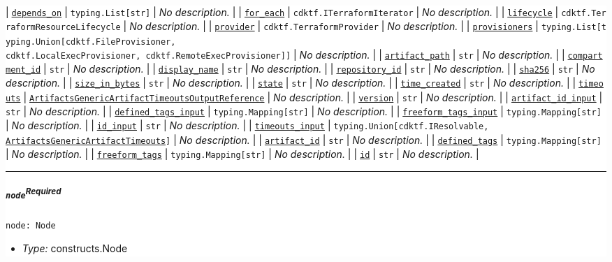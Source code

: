 | <code><a href="#rhizo-co-terraform-provider-oci.artifactsGenericArtifact.ArtifactsGenericArtifact.property.dependsOn">depends_on</a></code> | <code>typing.List[str]</code> | *No description.* |
| <code><a href="#rhizo-co-terraform-provider-oci.artifactsGenericArtifact.ArtifactsGenericArtifact.property.forEach">for_each</a></code> | <code>cdktf.ITerraformIterator</code> | *No description.* |
| <code><a href="#rhizo-co-terraform-provider-oci.artifactsGenericArtifact.ArtifactsGenericArtifact.property.lifecycle">lifecycle</a></code> | <code>cdktf.TerraformResourceLifecycle</code> | *No description.* |
| <code><a href="#rhizo-co-terraform-provider-oci.artifactsGenericArtifact.ArtifactsGenericArtifact.property.provider">provider</a></code> | <code>cdktf.TerraformProvider</code> | *No description.* |
| <code><a href="#rhizo-co-terraform-provider-oci.artifactsGenericArtifact.ArtifactsGenericArtifact.property.provisioners">provisioners</a></code> | <code>typing.List[typing.Union[cdktf.FileProvisioner, cdktf.LocalExecProvisioner, cdktf.RemoteExecProvisioner]]</code> | *No description.* |
| <code><a href="#rhizo-co-terraform-provider-oci.artifactsGenericArtifact.ArtifactsGenericArtifact.property.artifactPath">artifact_path</a></code> | <code>str</code> | *No description.* |
| <code><a href="#rhizo-co-terraform-provider-oci.artifactsGenericArtifact.ArtifactsGenericArtifact.property.compartmentId">compartment_id</a></code> | <code>str</code> | *No description.* |
| <code><a href="#rhizo-co-terraform-provider-oci.artifactsGenericArtifact.ArtifactsGenericArtifact.property.displayName">display_name</a></code> | <code>str</code> | *No description.* |
| <code><a href="#rhizo-co-terraform-provider-oci.artifactsGenericArtifact.ArtifactsGenericArtifact.property.repositoryId">repository_id</a></code> | <code>str</code> | *No description.* |
| <code><a href="#rhizo-co-terraform-provider-oci.artifactsGenericArtifact.ArtifactsGenericArtifact.property.sha256">sha256</a></code> | <code>str</code> | *No description.* |
| <code><a href="#rhizo-co-terraform-provider-oci.artifactsGenericArtifact.ArtifactsGenericArtifact.property.sizeInBytes">size_in_bytes</a></code> | <code>str</code> | *No description.* |
| <code><a href="#rhizo-co-terraform-provider-oci.artifactsGenericArtifact.ArtifactsGenericArtifact.property.state">state</a></code> | <code>str</code> | *No description.* |
| <code><a href="#rhizo-co-terraform-provider-oci.artifactsGenericArtifact.ArtifactsGenericArtifact.property.timeCreated">time_created</a></code> | <code>str</code> | *No description.* |
| <code><a href="#rhizo-co-terraform-provider-oci.artifactsGenericArtifact.ArtifactsGenericArtifact.property.timeouts">timeouts</a></code> | <code><a href="#rhizo-co-terraform-provider-oci.artifactsGenericArtifact.ArtifactsGenericArtifactTimeoutsOutputReference">ArtifactsGenericArtifactTimeoutsOutputReference</a></code> | *No description.* |
| <code><a href="#rhizo-co-terraform-provider-oci.artifactsGenericArtifact.ArtifactsGenericArtifact.property.version">version</a></code> | <code>str</code> | *No description.* |
| <code><a href="#rhizo-co-terraform-provider-oci.artifactsGenericArtifact.ArtifactsGenericArtifact.property.artifactIdInput">artifact_id_input</a></code> | <code>str</code> | *No description.* |
| <code><a href="#rhizo-co-terraform-provider-oci.artifactsGenericArtifact.ArtifactsGenericArtifact.property.definedTagsInput">defined_tags_input</a></code> | <code>typing.Mapping[str]</code> | *No description.* |
| <code><a href="#rhizo-co-terraform-provider-oci.artifactsGenericArtifact.ArtifactsGenericArtifact.property.freeformTagsInput">freeform_tags_input</a></code> | <code>typing.Mapping[str]</code> | *No description.* |
| <code><a href="#rhizo-co-terraform-provider-oci.artifactsGenericArtifact.ArtifactsGenericArtifact.property.idInput">id_input</a></code> | <code>str</code> | *No description.* |
| <code><a href="#rhizo-co-terraform-provider-oci.artifactsGenericArtifact.ArtifactsGenericArtifact.property.timeoutsInput">timeouts_input</a></code> | <code>typing.Union[cdktf.IResolvable, <a href="#rhizo-co-terraform-provider-oci.artifactsGenericArtifact.ArtifactsGenericArtifactTimeouts">ArtifactsGenericArtifactTimeouts</a>]</code> | *No description.* |
| <code><a href="#rhizo-co-terraform-provider-oci.artifactsGenericArtifact.ArtifactsGenericArtifact.property.artifactId">artifact_id</a></code> | <code>str</code> | *No description.* |
| <code><a href="#rhizo-co-terraform-provider-oci.artifactsGenericArtifact.ArtifactsGenericArtifact.property.definedTags">defined_tags</a></code> | <code>typing.Mapping[str]</code> | *No description.* |
| <code><a href="#rhizo-co-terraform-provider-oci.artifactsGenericArtifact.ArtifactsGenericArtifact.property.freeformTags">freeform_tags</a></code> | <code>typing.Mapping[str]</code> | *No description.* |
| <code><a href="#rhizo-co-terraform-provider-oci.artifactsGenericArtifact.ArtifactsGenericArtifact.property.id">id</a></code> | <code>str</code> | *No description.* |

---

##### `node`<sup>Required</sup> <a name="node" id="rhizo-co-terraform-provider-oci.artifactsGenericArtifact.ArtifactsGenericArtifact.property.node"></a>

```python
node: Node
```

- *Type:* constructs.Node
